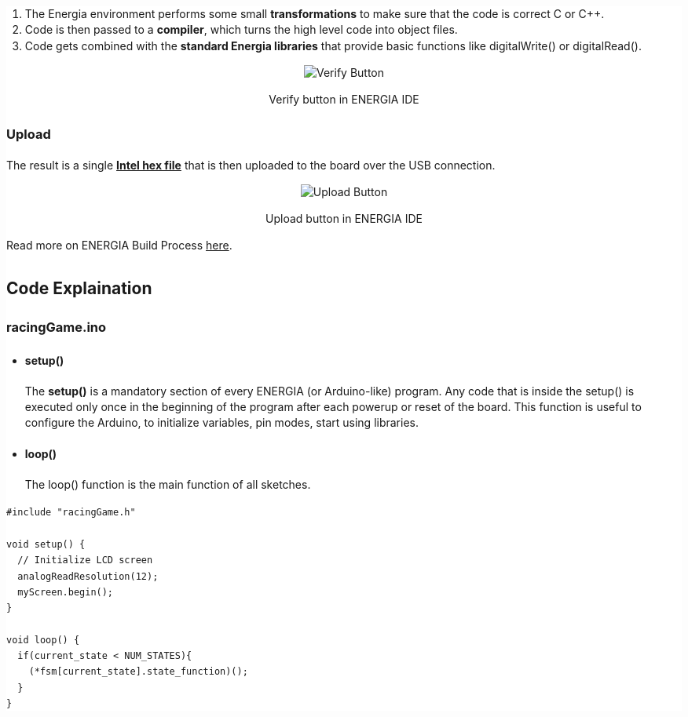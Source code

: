 1. The Energia environment performs some small **transformations** to make sure that the code is correct C or C++. 
2. Code is then passed to a **compiler**, which turns the high level code into object files. 
3. Code gets combined with the **standard Energia libraries** that provide basic functions like digitalWrite() or digitalRead().

<p align="center">
  <img width="500" alt="Verify Button" src="https://user-images.githubusercontent.com/116173653/219178347-2b6a327d-f1b9-4572-86dc-4223a920230d.png">
</p>

<p align="center">
  Verify button in ENERGIA IDE
</p>

### **Upload**
The result is a single [**Intel hex file**](https://en.wikipedia.org/wiki/Intel_HEX) that is then uploaded to the board over the USB connection.

<p align="center">
  <img width="500" alt="Upload Button" src="https://user-images.githubusercontent.com/116173653/219180117-3f183ad3-f3d7-424c-889e-1ea8fce8f996.png">
</p>

<p align="center">
  Upload button in ENERGIA IDE
</p>

Read more on ENERGIA Build Process [here](https://energia.nu/guide/guide_buildprocess/). 

## **Code Explaination**
### **racingGame.ino**
* #### **setup()**
    The **setup()** is a mandatory section of every ENERGIA (or Arduino-like) program. Any code that is inside the setup() is executed only once in the beginning of the program after each powerup or reset of the board.
    This function is useful to configure the Arduino, to initialize variables, pin modes, start using libraries.
* #### **loop()**
    The loop() function is the main function of all sketches. 

```
#include "racingGame.h"

void setup() {
  // Initialize LCD screen
  analogReadResolution(12);
  myScreen.begin();  
}

void loop() {
  if(current_state < NUM_STATES){
    (*fsm[current_state].state_function)();
  }
}
```
